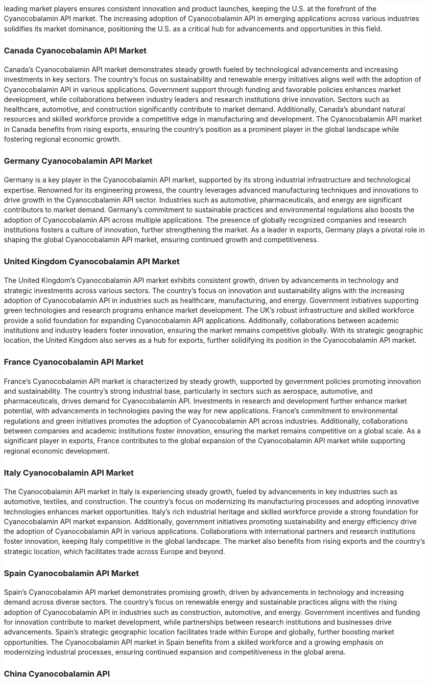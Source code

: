 leading market players ensures consistent innovation and product launches, keeping the U.S. at the forefront of the Cyanocobalamin API market. The increasing adoption of Cyanocobalamin API in emerging applications across various industries solidifies its market dominance, positioning the U.S. as a critical hub for advancements and opportunities in this field.</p><h3>Canada Cyanocobalamin API Market</h3><p>Canada&rsquo;s Cyanocobalamin API market demonstrates steady growth fueled by technological advancements and increasing investments in key sectors. The country&rsquo;s focus on sustainability and renewable energy initiatives aligns well with the adoption of Cyanocobalamin API in various applications. Government support through funding and favorable policies enhances market development, while collaborations between industry leaders and research institutions drive innovation. Sectors such as healthcare, automotive, and construction significantly contribute to market demand. Additionally, Canada&rsquo;s abundant natural resources and skilled workforce provide a competitive edge in manufacturing and development. The Cyanocobalamin API market in Canada benefits from rising exports, ensuring the country&rsquo;s position as a prominent player in the global landscape while fostering regional economic growth.</p><h3>Germany Cyanocobalamin API Market</h3><p>Germany is a key player in the Cyanocobalamin API market, supported by its strong industrial infrastructure and technological expertise. Renowned for its engineering prowess, the country leverages advanced manufacturing techniques and innovations to drive growth in the Cyanocobalamin API sector. Industries such as automotive, pharmaceuticals, and energy are significant contributors to market demand. Germany&rsquo;s commitment to sustainable practices and environmental regulations also boosts the adoption of Cyanocobalamin API across multiple applications. The presence of globally recognized companies and research institutions fosters a culture of innovation, further strengthening the market. As a leader in exports, Germany plays a pivotal role in shaping the global Cyanocobalamin API market, ensuring continued growth and competitiveness.</p><h3>United Kingdom Cyanocobalamin API Market</h3><p>The United Kingdom&rsquo;s Cyanocobalamin API market exhibits consistent growth, driven by advancements in technology and strategic investments across various sectors. The country&rsquo;s focus on innovation and sustainability aligns with the increasing adoption of Cyanocobalamin API in industries such as healthcare, manufacturing, and energy. Government initiatives supporting green technologies and research programs enhance market development. The UK&rsquo;s robust infrastructure and skilled workforce provide a solid foundation for expanding Cyanocobalamin API applications. Additionally, collaborations between academic institutions and industry leaders foster innovation, ensuring the market remains competitive globally. With its strategic geographic location, the United Kingdom also serves as a hub for exports, further solidifying its position in the Cyanocobalamin API market.</p><h3>France Cyanocobalamin API Market</h3><p>France&rsquo;s Cyanocobalamin API market is characterized by steady growth, supported by government policies promoting innovation and sustainability. The country&rsquo;s strong industrial base, particularly in sectors such as aerospace, automotive, and pharmaceuticals, drives demand for Cyanocobalamin API. Investments in research and development further enhance market potential, with advancements in technologies paving the way for new applications. France&rsquo;s commitment to environmental regulations and green initiatives promotes the adoption of Cyanocobalamin API across industries. Additionally, collaborations between companies and academic institutions foster innovation, ensuring the market remains competitive on a global scale. As a significant player in exports, France contributes to the global expansion of the Cyanocobalamin API market while supporting regional economic development.</p><h3>Italy Cyanocobalamin API Market</h3><p>The Cyanocobalamin API market in Italy is experiencing steady growth, fueled by advancements in key industries such as automotive, textiles, and construction. The country&rsquo;s focus on modernizing its manufacturing processes and adopting innovative technologies enhances market opportunities. Italy&rsquo;s rich industrial heritage and skilled workforce provide a strong foundation for Cyanocobalamin API market expansion. Additionally, government initiatives promoting sustainability and energy efficiency drive the adoption of Cyanocobalamin API in various applications. Collaborations with international partners and research institutions foster innovation, keeping Italy competitive in the global landscape. The market also benefits from rising exports and the country&rsquo;s strategic location, which facilitates trade across Europe and beyond.</p><h3>Spain Cyanocobalamin API Market</h3><p>Spain&rsquo;s Cyanocobalamin API market demonstrates promising growth, driven by advancements in technology and increasing demand across diverse sectors. The country&rsquo;s focus on renewable energy and sustainable practices aligns with the rising adoption of Cyanocobalamin API in industries such as construction, automotive, and energy. Government incentives and funding for innovation contribute to market development, while partnerships between research institutions and businesses drive advancements. Spain&rsquo;s strategic geographic location facilitates trade within Europe and globally, further boosting market opportunities. The Cyanocobalamin API market in Spain benefits from a skilled workforce and a growing emphasis on modernizing industrial processes, ensuring continued expansion and competitiveness in the global arena.</p><h3>China Cyanocobalamin API